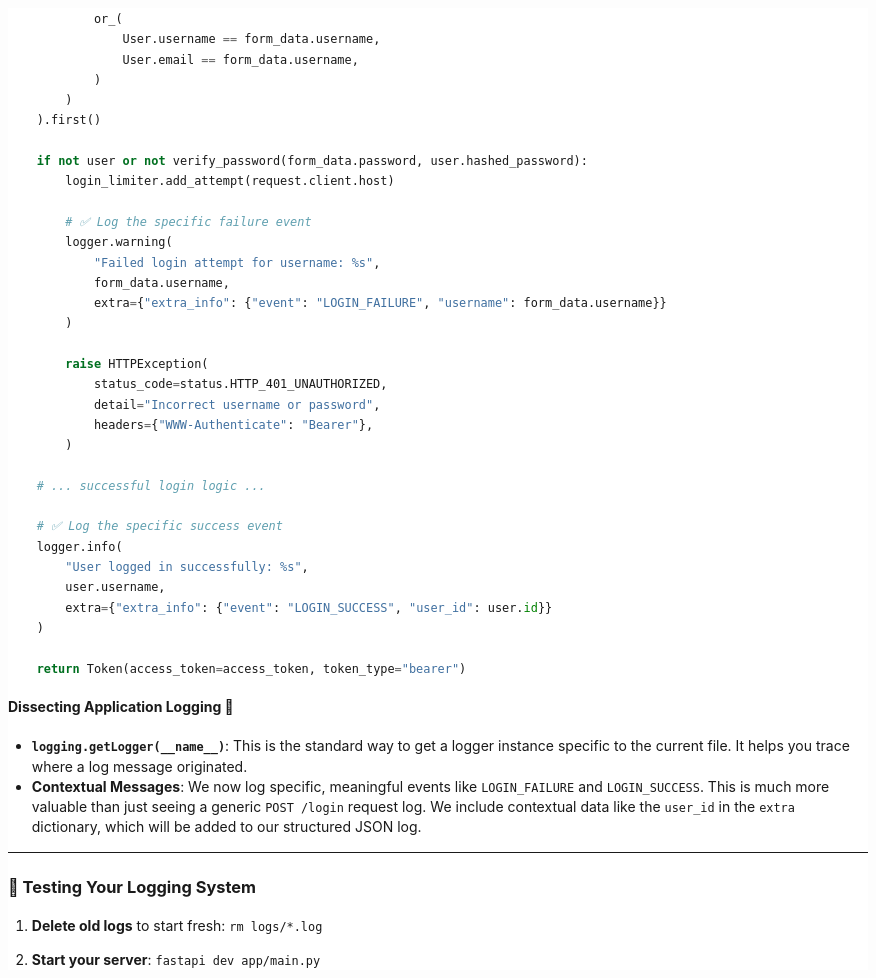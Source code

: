 ```python
            or_(
                User.username == form_data.username,
                User.email == form_data.username,
            )
        )
    ).first()

    if not user or not verify_password(form_data.password, user.hashed_password):
        login_limiter.add_attempt(request.client.host)
        
        # ✅ Log the specific failure event
        logger.warning(
            "Failed login attempt for username: %s",
            form_data.username,
            extra={"extra_info": {"event": "LOGIN_FAILURE", "username": form_data.username}}
        )
        
        raise HTTPException(
            status_code=status.HTTP_401_UNAUTHORIZED,
            detail="Incorrect username or password",
            headers={"WWW-Authenticate": "Bearer"},
        )
    
    # ... successful login logic ...
    
    # ✅ Log the specific success event
    logger.info(
        "User logged in successfully: %s",
        user.username,
        extra={"extra_info": {"event": "LOGIN_SUCCESS", "user_id": user.id}}
    )
    
    return Token(access_token=access_token, token_type="bearer")
```

#### Dissecting Application Logging 🧐

  - **`logging.getLogger(__name__)`**: This is the standard way to get a logger instance specific to the current file. It helps you trace where a log message originated.
  - **Contextual Messages**: We now log specific, meaningful events like `LOGIN_FAILURE` and `LOGIN_SUCCESS`. This is much more valuable than just seeing a generic `POST /login` request log. We include contextual data like the `user_id` in the `extra` dictionary, which will be added to our structured JSON log.

-----

### 🧪 Testing Your Logging System

1.  **Delete old logs** to start fresh: `rm logs/*.log`

2.  **Start your server**: `fastapi dev app/main.py`
